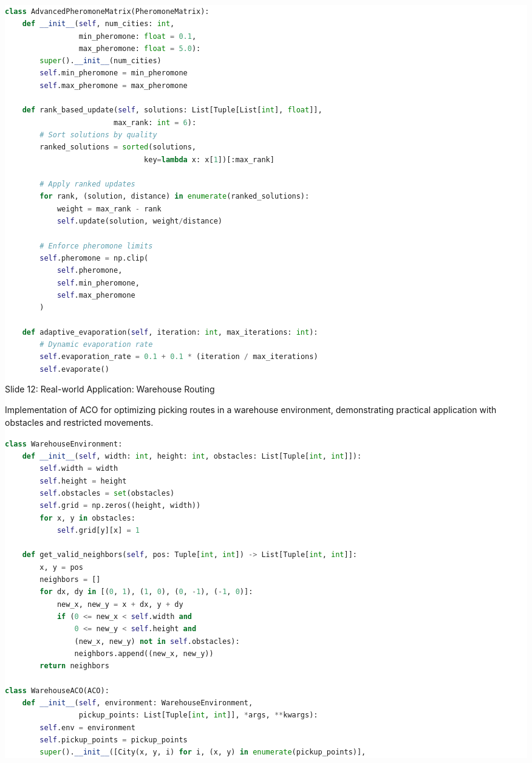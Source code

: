 ```python
class AdvancedPheromoneMatrix(PheromoneMatrix):
    def __init__(self, num_cities: int, 
                 min_pheromone: float = 0.1,
                 max_pheromone: float = 5.0):
        super().__init__(num_cities)
        self.min_pheromone = min_pheromone
        self.max_pheromone = max_pheromone
        
    def rank_based_update(self, solutions: List[Tuple[List[int], float]], 
                         max_rank: int = 6):
        # Sort solutions by quality
        ranked_solutions = sorted(solutions, 
                                key=lambda x: x[1])[:max_rank]
        
        # Apply ranked updates
        for rank, (solution, distance) in enumerate(ranked_solutions):
            weight = max_rank - rank
            self.update(solution, weight/distance)
            
        # Enforce pheromone limits
        self.pheromone = np.clip(
            self.pheromone,
            self.min_pheromone,
            self.max_pheromone
        )
        
    def adaptive_evaporation(self, iteration: int, max_iterations: int):
        # Dynamic evaporation rate
        self.evaporation_rate = 0.1 + 0.1 * (iteration / max_iterations)
        self.evaporate()
```

Slide 12: Real-world Application: Warehouse Routing

Implementation of ACO for optimizing picking routes in a warehouse environment, demonstrating practical application with obstacles and restricted movements.

```python
class WarehouseEnvironment:
    def __init__(self, width: int, height: int, obstacles: List[Tuple[int, int]]):
        self.width = width
        self.height = height
        self.obstacles = set(obstacles)
        self.grid = np.zeros((height, width))
        for x, y in obstacles:
            self.grid[y][x] = 1
            
    def get_valid_neighbors(self, pos: Tuple[int, int]) -> List[Tuple[int, int]]:
        x, y = pos
        neighbors = []
        for dx, dy in [(0, 1), (1, 0), (0, -1), (-1, 0)]:
            new_x, new_y = x + dx, y + dy
            if (0 <= new_x < self.width and 
                0 <= new_y < self.height and 
                (new_x, new_y) not in self.obstacles):
                neighbors.append((new_x, new_y))
        return neighbors

class WarehouseACO(ACO):
    def __init__(self, environment: WarehouseEnvironment, 
                 pickup_points: List[Tuple[int, int]], *args, **kwargs):
        self.env = environment
        self.pickup_points = pickup_points
        super().__init__([City(x, y, i) for i, (x, y) in enumerate(pickup_points)],
```